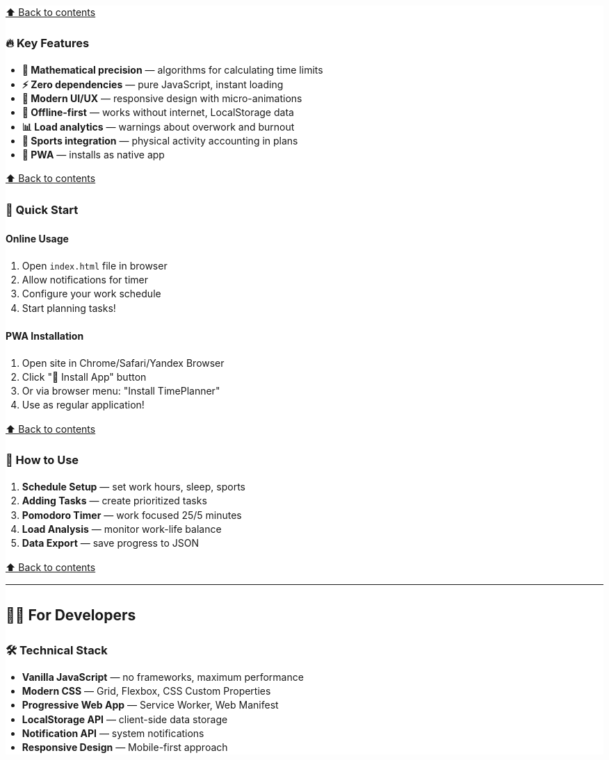 [⬆️ Back to contents](#-table-of-contents)

### 🔥 Key Features

- **🧮 Mathematical precision** — algorithms for calculating time limits
- **⚡ Zero dependencies** — pure JavaScript, instant loading
- **🎨 Modern UI/UX** — responsive design with micro-animations  
- **💾 Offline-first** — works without internet, LocalStorage data
- **📊 Load analytics** — warnings about overwork and burnout
- **🏃 Sports integration** — physical activity accounting in plans
- **📱 PWA** — installs as native app

[⬆️ Back to contents](#-table-of-contents)

### 🚀 Quick Start

#### Online Usage
1. Open `index.html` file in browser
2. Allow notifications for timer
3. Configure your work schedule
4. Start planning tasks!

#### PWA Installation
1. Open site in Chrome/Safari/Yandex Browser
2. Click "📱 Install App" button
3. Or via browser menu: "Install TimePlanner"
4. Use as regular application!

[⬆️ Back to contents](#-table-of-contents)

### 📖 How to Use

1. **Schedule Setup** — set work hours, sleep, sports
2. **Adding Tasks** — create prioritized tasks
3. **Pomodoro Timer** — work focused 25/5 minutes
4. **Load Analysis** — monitor work-life balance
5. **Data Export** — save progress to JSON

[⬆️ Back to contents](#-table-of-contents)

---

## 👨‍💻 For Developers

### 🛠️ Technical Stack

- **Vanilla JavaScript** — no frameworks, maximum performance
- **Modern CSS** — Grid, Flexbox, CSS Custom Properties
- **Progressive Web App** — Service Worker, Web Manifest
- **LocalStorage API** — client-side data storage
- **Notification API** — system notifications
- **Responsive Design** — Mobile-first approach
